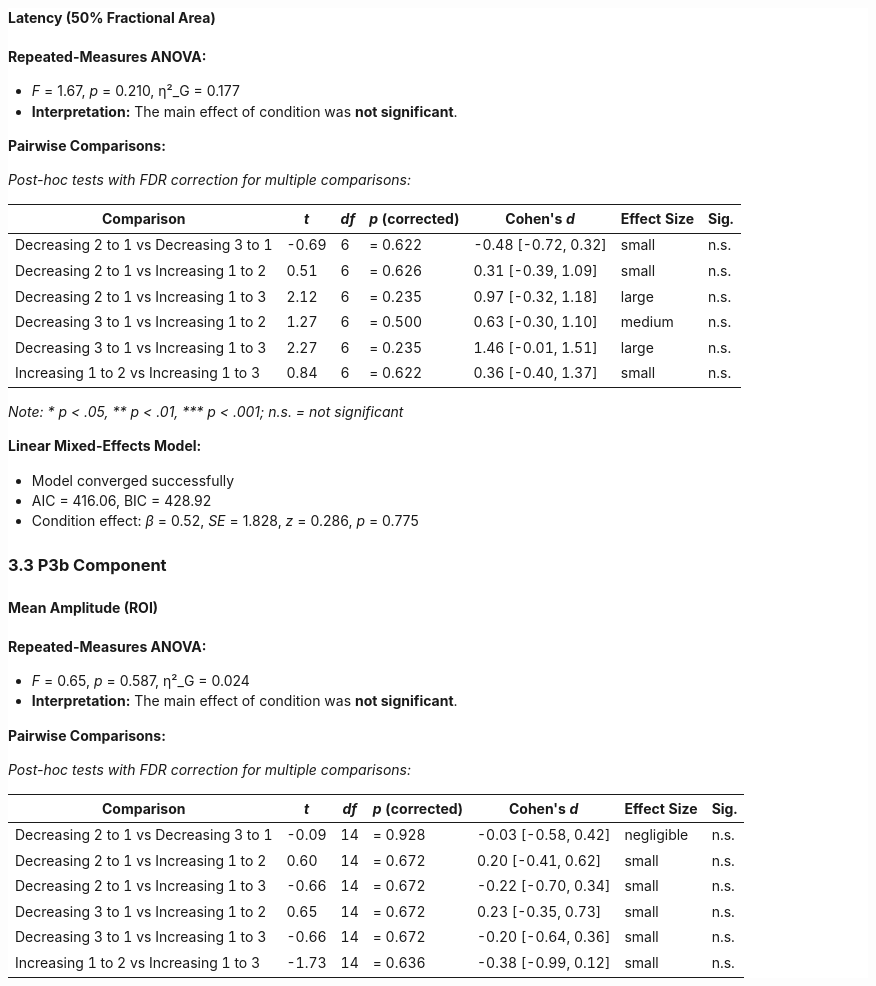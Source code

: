 #### Latency (50% Fractional Area)

**Repeated-Measures ANOVA:**

- *F* = 1.67, *p* = 0.210, η²_G = 0.177
- **Interpretation:** The main effect of condition was **not significant**.

**Pairwise Comparisons:**

_Post-hoc tests with FDR correction for multiple comparisons:_

| Comparison | *t* | *df* | *p* (corrected) | Cohen's *d* | Effect Size | Sig. |
|------------|-----|------|----------------|-------------|-------------|------|
| Decreasing 2 to 1 vs Decreasing 3 to 1 | -0.69 | 6 | = 0.622 | -0.48 [-0.72, 0.32] | small | n.s. |
| Decreasing 2 to 1 vs Increasing 1 to 2 | 0.51 | 6 | = 0.626 | 0.31 [-0.39, 1.09] | small | n.s. |
| Decreasing 2 to 1 vs Increasing 1 to 3 | 2.12 | 6 | = 0.235 | 0.97 [-0.32, 1.18] | large | n.s. |
| Decreasing 3 to 1 vs Increasing 1 to 2 | 1.27 | 6 | = 0.500 | 0.63 [-0.30, 1.10] | medium | n.s. |
| Decreasing 3 to 1 vs Increasing 1 to 3 | 2.27 | 6 | = 0.235 | 1.46 [-0.01, 1.51] | large | n.s. |
| Increasing 1 to 2 vs Increasing 1 to 3 | 0.84 | 6 | = 0.622 | 0.36 [-0.40, 1.37] | small | n.s. |

_Note: * p < .05, ** p < .01, *** p < .001; n.s. = not significant_

**Linear Mixed-Effects Model:**

- Model converged successfully
- AIC = 416.06, BIC = 428.92
- Condition effect: *β* = 0.52, *SE* = 1.828, *z* = 0.286, *p* = 0.775


### 3.3 P3b Component

#### Mean Amplitude (ROI)

**Repeated-Measures ANOVA:**

- *F* = 0.65, *p* = 0.587, η²_G = 0.024
- **Interpretation:** The main effect of condition was **not significant**.

**Pairwise Comparisons:**

_Post-hoc tests with FDR correction for multiple comparisons:_

| Comparison | *t* | *df* | *p* (corrected) | Cohen's *d* | Effect Size | Sig. |
|------------|-----|------|----------------|-------------|-------------|------|
| Decreasing 2 to 1 vs Decreasing 3 to 1 | -0.09 | 14 | = 0.928 | -0.03 [-0.58, 0.42] | negligible | n.s. |
| Decreasing 2 to 1 vs Increasing 1 to 2 | 0.60 | 14 | = 0.672 | 0.20 [-0.41, 0.62] | small | n.s. |
| Decreasing 2 to 1 vs Increasing 1 to 3 | -0.66 | 14 | = 0.672 | -0.22 [-0.70, 0.34] | small | n.s. |
| Decreasing 3 to 1 vs Increasing 1 to 2 | 0.65 | 14 | = 0.672 | 0.23 [-0.35, 0.73] | small | n.s. |
| Decreasing 3 to 1 vs Increasing 1 to 3 | -0.66 | 14 | = 0.672 | -0.20 [-0.64, 0.36] | small | n.s. |
| Increasing 1 to 2 vs Increasing 1 to 3 | -1.73 | 14 | = 0.636 | -0.38 [-0.99, 0.12] | small | n.s. |
